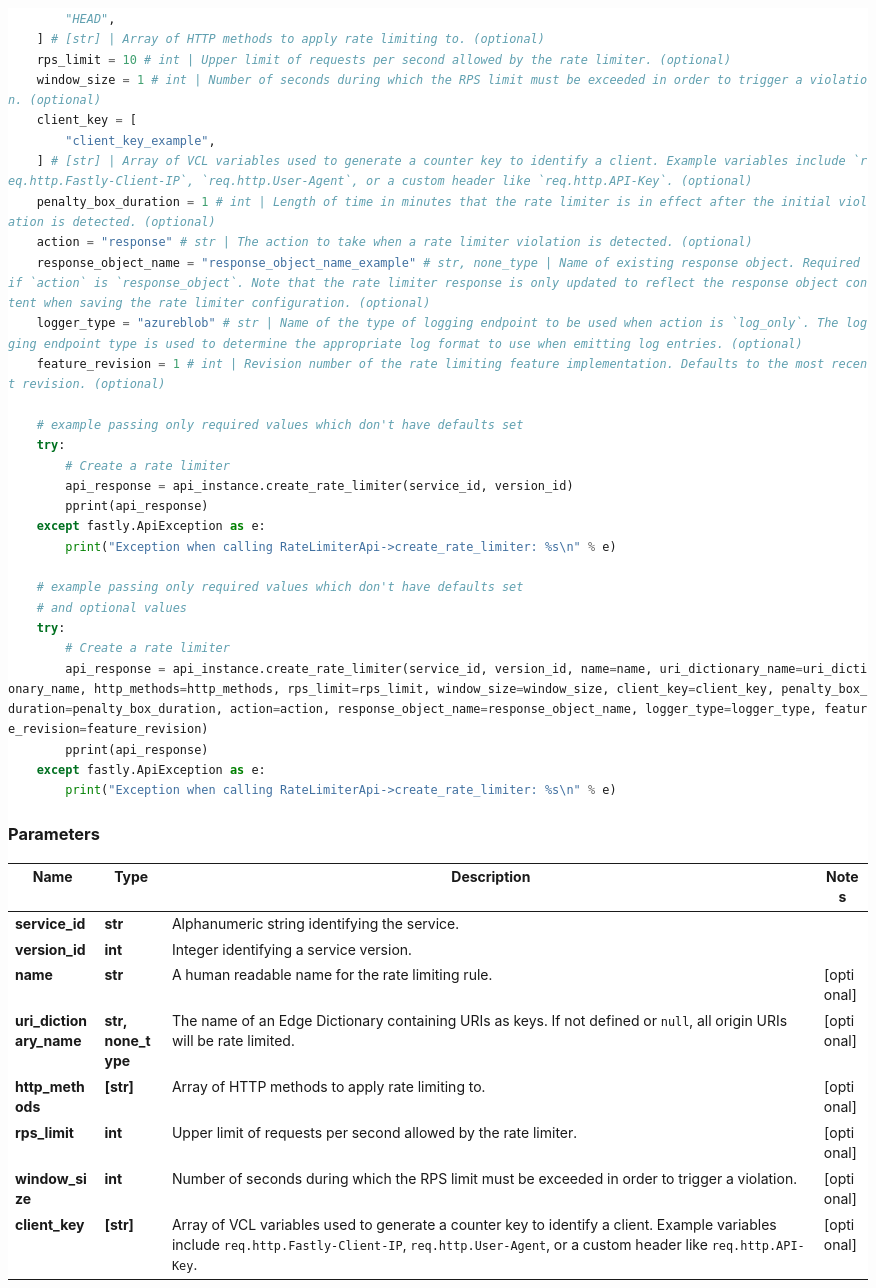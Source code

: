 ```python
        "HEAD",
    ] # [str] | Array of HTTP methods to apply rate limiting to. (optional)
    rps_limit = 10 # int | Upper limit of requests per second allowed by the rate limiter. (optional)
    window_size = 1 # int | Number of seconds during which the RPS limit must be exceeded in order to trigger a violation. (optional)
    client_key = [
        "client_key_example",
    ] # [str] | Array of VCL variables used to generate a counter key to identify a client. Example variables include `req.http.Fastly-Client-IP`, `req.http.User-Agent`, or a custom header like `req.http.API-Key`. (optional)
    penalty_box_duration = 1 # int | Length of time in minutes that the rate limiter is in effect after the initial violation is detected. (optional)
    action = "response" # str | The action to take when a rate limiter violation is detected. (optional)
    response_object_name = "response_object_name_example" # str, none_type | Name of existing response object. Required if `action` is `response_object`. Note that the rate limiter response is only updated to reflect the response object content when saving the rate limiter configuration. (optional)
    logger_type = "azureblob" # str | Name of the type of logging endpoint to be used when action is `log_only`. The logging endpoint type is used to determine the appropriate log format to use when emitting log entries. (optional)
    feature_revision = 1 # int | Revision number of the rate limiting feature implementation. Defaults to the most recent revision. (optional)

    # example passing only required values which don't have defaults set
    try:
        # Create a rate limiter
        api_response = api_instance.create_rate_limiter(service_id, version_id)
        pprint(api_response)
    except fastly.ApiException as e:
        print("Exception when calling RateLimiterApi->create_rate_limiter: %s\n" % e)

    # example passing only required values which don't have defaults set
    # and optional values
    try:
        # Create a rate limiter
        api_response = api_instance.create_rate_limiter(service_id, version_id, name=name, uri_dictionary_name=uri_dictionary_name, http_methods=http_methods, rps_limit=rps_limit, window_size=window_size, client_key=client_key, penalty_box_duration=penalty_box_duration, action=action, response_object_name=response_object_name, logger_type=logger_type, feature_revision=feature_revision)
        pprint(api_response)
    except fastly.ApiException as e:
        print("Exception when calling RateLimiterApi->create_rate_limiter: %s\n" % e)
```


### Parameters

Name | Type | Description  | Notes
------------- | ------------- | ------------- | -------------
 **service_id** | **str**| Alphanumeric string identifying the service. |
 **version_id** | **int**| Integer identifying a service version. |
 **name** | **str**| A human readable name for the rate limiting rule. | [optional]
 **uri_dictionary_name** | **str, none_type**| The name of an Edge Dictionary containing URIs as keys. If not defined or `null`, all origin URIs will be rate limited. | [optional]
 **http_methods** | **[str]**| Array of HTTP methods to apply rate limiting to. | [optional]
 **rps_limit** | **int**| Upper limit of requests per second allowed by the rate limiter. | [optional]
 **window_size** | **int**| Number of seconds during which the RPS limit must be exceeded in order to trigger a violation. | [optional]
 **client_key** | **[str]**| Array of VCL variables used to generate a counter key to identify a client. Example variables include `req.http.Fastly-Client-IP`, `req.http.User-Agent`, or a custom header like `req.http.API-Key`. | [optional]